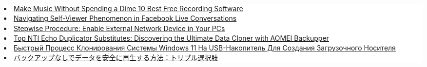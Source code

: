 <li><a href="https://ai-vdieo-software.techidaily.com/make-music-without-spending-a-dime-10-best-free-recording-software/"><u>Make Music Without Spending a Dime 10 Best Free Recording Software</u></a></li>
<li><a href="https://facebook-clips.techidaily.com/navigating-self-viewer-phenomenon-in-facebook-live-conversations/"><u>Navigating Self-Viewer Phenomenon in Facebook Live Conversations</u></a></li>
<li><a href="https://network-issues.techidaily.com/stepwise-procedure-enable-external-network-device-in-your-pcs/"><u>Stepwise Procedure: Enable External Network Device in Your PCs</u></a></li>
<li><a href="https://discover-bits.techidaily.com/top-nti-echo-duplicator-substitutes-discovering-the-ultimate-data-cloner-with-aomei-backupper/"><u>Top NTI Echo Duplicator Substitutes: Discovering the Ultimate Data Cloner with AOMEI Backupper</u></a></li>
<li><a href="https://discover-bits.techidaily.com/bystryj-process-klonirovaniya-sistemy-windows-11-na-usb-nakopitel-dlya-sozdaniya-zagruzochnogo-nositelya/"><u>Быстрый Процесс Клонирования Системы Windows 11 На USB-Накопитель Для Создания Загрузочного Носителя</u></a></li>
<li><a href="https://discover-bits.techidaily.com/44oq44od44kv44ki44od44ox44gq44gx44gn44oh44o844k44ks5a6j5ywo44gr5yan55sf44gz44kl5pa55rov77ya44oi44oq44ox44or6yg45oqe6iki/"><u>バックアップなしでデータを安全に再生する方法：トリプル選択肢</u></a></li>
</ul></div>

